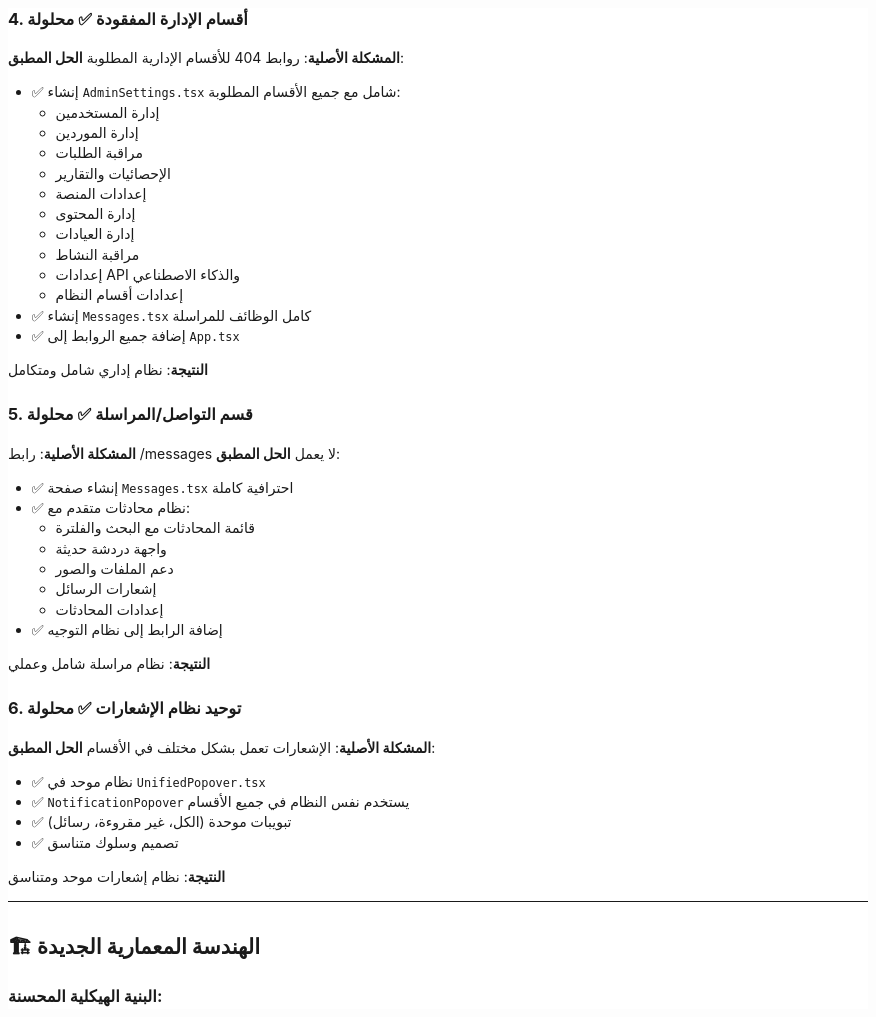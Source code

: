 ### 4. **أقسام الإدارة المفقودة** ✅ محلولة

**المشكلة الأصلية**: روابط 404 للأقسام الإدارية المطلوبة
**الحل المطبق**:

- ✅ إنشاء `AdminSettings.tsx` شامل مع جميع الأقسام المطلوبة:
  - إدارة المستخدمين
  - إدارة الموردين
  - مراقبة الطلبات
  - الإحصائيات والتقارير
  - إعدادات المنصة
  - إدارة المحتوى
  - إدارة العيادات
  - مراقبة النشاط
  - إعدادات API والذكاء الاصطناعي
  - إعدادات أقسام النظام
- ✅ إنشاء `Messages.tsx` كامل الوظائف للمراسلة
- ✅ إضافة جميع الروابط إلى `App.tsx`

**النتيجة**: نظام إداري شامل ومتكامل

### 5. **قسم التواصل/المراسلة** ✅ محلولة

**المشكلة الأصلية**: رابط /messages لا يعمل
**الحل المطبق**:

- ✅ إنشاء صفحة `Messages.tsx` احترافية كاملة
- ✅ نظام محادثات متقدم مع:
  - قائمة المحادثات مع البحث والفلترة
  - واجهة دردشة حديثة
  - دعم الملفات والصور
  - إشعارات الرسائل
  - إعدادات المحادثات
- ✅ إضافة الرابط إلى نظام التوجيه

**النتيجة**: نظام مراسلة شامل وعملي

### 6. **توحيد نظام الإشعارات** ✅ محلولة

**المشكلة الأصلية**: الإشعارات تعمل بشكل مختلف في الأقسام
**الحل المطبق**:

- ✅ نظام موحد في `UnifiedPopover.tsx`
- ✅ `NotificationPopover` يستخدم نفس النظام في جميع الأقسام
- ✅ تبويبات موحدة (الكل، غير مقروءة، رسائل)
- ✅ تصميم وسلوك متناسق

**النتيجة**: نظام إشعارات موحد ومتناسق

---

## 🏗️ **الهندسة المعمارية الجديدة**

### **البنية الهيكلية المحسنة:**
